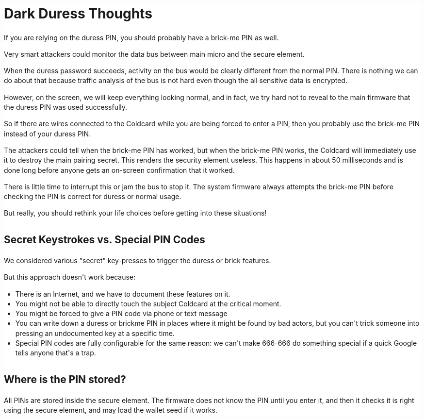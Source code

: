 
# Dark Duress Thoughts

If you are relying on the duress PIN, you should probably have a
brick-me PIN as well.

Very smart attackers could monitor the data bus between main micro
and the secure element.

When the duress password succeeds, activity on the bus would be
clearly different from the normal PIN. There is nothing we can do
about that because traffic analysis of the bus is not hard even
though the all sensitive data is encrypted.

However, on the screen, we will keep everything looking normal, and
in fact, we try hard not to reveal to the main firmware that the
duress PIN was used successfully.

So if there are wires connected to the Coldcard while you are being
forced to enter a PIN, then you probably use the brick-me PIN instead
of your duress PIN.

The attackers could tell when the brick-me PIN has worked, but when
the brick-me PIN works, the Coldcard will immediately use it to
destroy the main pairing secret. This renders the security element
useless. This happens in about 50 milliseconds and is done long 
before anyone gets an on-screen confirmation that it worked.

There is little time to interrupt this or jam the bus to stop it.
The system firmware always attempts the brick-me PIN before checking
the PIN is correct for duress or normal usage.

But really, you should rethink your life choices before getting
into these situations!

## Secret Keystrokes vs. Special PIN Codes

We considered various "secret" key-presses to trigger the duress or brick features.

But this approach doesn't work because:

- There is an Internet, and we have to document these features on it.
- You might not be able to directly touch the subject Coldcard at the critical moment.
- You might be forced to give a PIN code via phone or text message
- You can write down a duress or brickme PIN in places where it might be found by
  bad actors, but you can't trick someone into pressing an undocumented key at a
  specific time.
- Special PIN codes are fully configurable for the same reason: we can't make 666-666
  do something special if a quick Google tells anyone that's a trap.


## Where is the PIN stored?

All PINs are stored inside the secure element. The firmware does
not know the PIN until you enter it, and then it checks it is right
using the secure element, and may load the wallet seed if it works.
